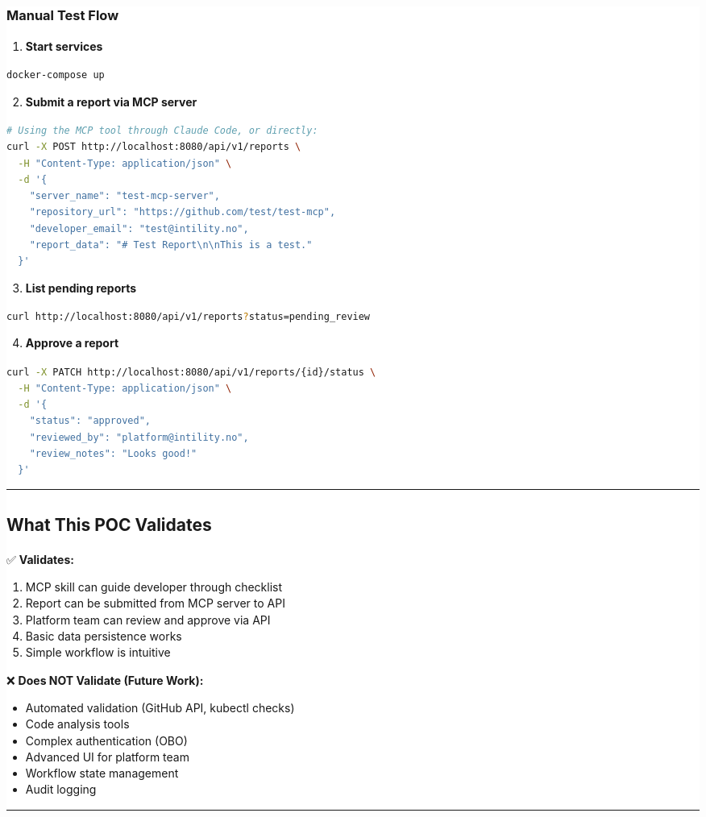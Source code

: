 ### Manual Test Flow

1. **Start services**
```bash
docker-compose up
```

2. **Submit a report via MCP server**
```bash
# Using the MCP tool through Claude Code, or directly:
curl -X POST http://localhost:8080/api/v1/reports \
  -H "Content-Type: application/json" \
  -d '{
    "server_name": "test-mcp-server",
    "repository_url": "https://github.com/test/test-mcp",
    "developer_email": "test@intility.no",
    "report_data": "# Test Report\n\nThis is a test."
  }'
```

3. **List pending reports**
```bash
curl http://localhost:8080/api/v1/reports?status=pending_review
```

4. **Approve a report**
```bash
curl -X PATCH http://localhost:8080/api/v1/reports/{id}/status \
  -H "Content-Type: application/json" \
  -d '{
    "status": "approved",
    "reviewed_by": "platform@intility.no",
    "review_notes": "Looks good!"
  }'
```

---

## What This POC Validates

✅ **Validates:**
1. MCP skill can guide developer through checklist
2. Report can be submitted from MCP server to API
3. Platform team can review and approve via API
4. Basic data persistence works
5. Simple workflow is intuitive

❌ **Does NOT Validate (Future Work):**
- Automated validation (GitHub API, kubectl checks)
- Code analysis tools
- Complex authentication (OBO)
- Advanced UI for platform team
- Workflow state management
- Audit logging

---